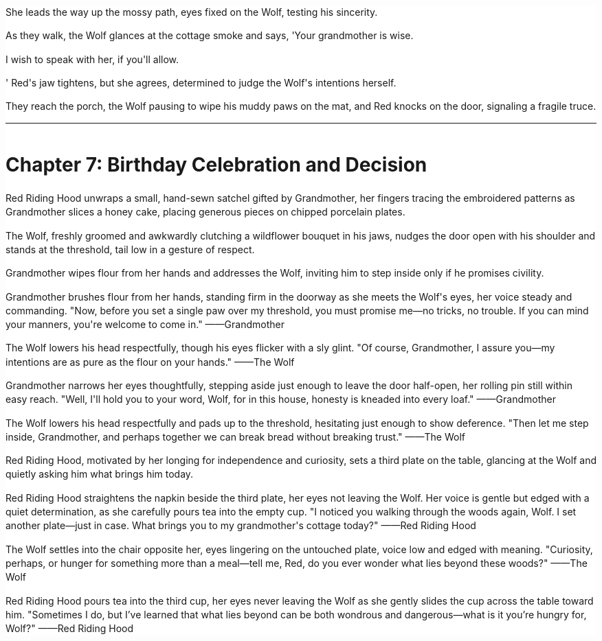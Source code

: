 She leads the way up the mossy path, eyes fixed on the Wolf, testing his sincerity.

As they walk, the Wolf glances at the cottage smoke and says, 'Your grandmother is wise.

I wish to speak with her, if you'll allow.

' Red's jaw tightens, but she agrees, determined to judge the Wolf's intentions herself.

They reach the porch, the Wolf pausing to wipe his muddy paws on the mat, and Red knocks on the door, signaling a fragile truce.

----------------------------------------

# Chapter 7: Birthday Celebration and Decision

Red Riding Hood unwraps a small, hand-sewn satchel gifted by Grandmother, her fingers tracing the embroidered patterns as Grandmother slices a honey cake, placing generous pieces on chipped porcelain plates.

The Wolf, freshly groomed and awkwardly clutching a wildflower bouquet in his jaws, nudges the door open with his shoulder and stands at the threshold, tail low in a gesture of respect.

Grandmother wipes flour from her hands and addresses the Wolf, inviting him to step inside only if he promises civility.

Grandmother brushes flour from her hands, standing firm in the doorway as she meets the Wolf's eyes, her voice steady and commanding. "Now, before you set a single paw over my threshold, you must promise me—no tricks, no trouble. If you can mind your manners, you're welcome to come in." ——Grandmother

The Wolf lowers his head respectfully, though his eyes flicker with a sly glint. "Of course, Grandmother, I assure you—my intentions are as pure as the flour on your hands." ——The Wolf

Grandmother narrows her eyes thoughtfully, stepping aside just enough to leave the door half-open, her rolling pin still within easy reach. "Well, I'll hold you to your word, Wolf, for in this house, honesty is kneaded into every loaf." ——Grandmother

The Wolf lowers his head respectfully and pads up to the threshold, hesitating just enough to show deference. "Then let me step inside, Grandmother, and perhaps together we can break bread without breaking trust." ——The Wolf

Red Riding Hood, motivated by her longing for independence and curiosity, sets a third plate on the table, glancing at the Wolf and quietly asking him what brings him today.

Red Riding Hood straightens the napkin beside the third plate, her eyes not leaving the Wolf. Her voice is gentle but edged with a quiet determination, as she carefully pours tea into the empty cup. "I noticed you walking through the woods again, Wolf. I set another plate—just in case. What brings you to my grandmother's cottage today?" ——Red Riding Hood

The Wolf settles into the chair opposite her, eyes lingering on the untouched plate, voice low and edged with meaning. "Curiosity, perhaps, or hunger for something more than a meal—tell me, Red, do you ever wonder what lies beyond these woods?" ——The Wolf

Red Riding Hood pours tea into the third cup, her eyes never leaving the Wolf as she gently slides the cup across the table toward him. "Sometimes I do, but I’ve learned that what lies beyond can be both wondrous and dangerous—what is it you’re hungry for, Wolf?" ——Red Riding Hood
